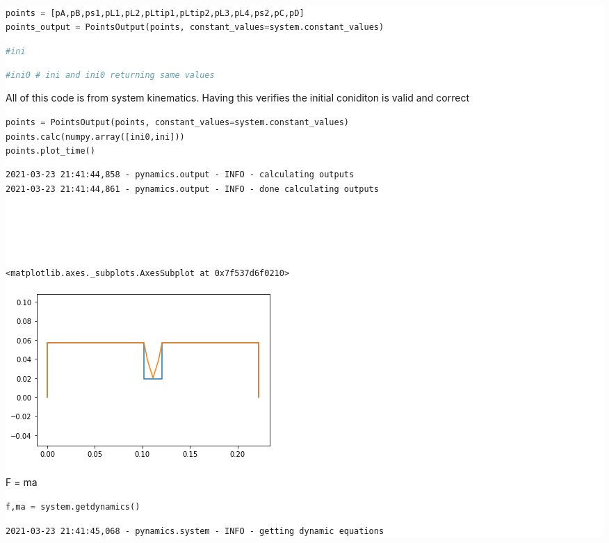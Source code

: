 
```python
points = [pA,pB,ps1,pL1,pL2,pLtip1,pLtip2,pL3,pL4,ps2,pC,pD]
points_output = PointsOutput(points, constant_values=system.constant_values)
```


```python
#ini
```


```python
#ini0 # ini and ini0 returning same values
```

All of this code is from system kinematics. Having this verifies the initial coniditon is valid and correct



```python
points = PointsOutput(points, constant_values=system.constant_values)
points.calc(numpy.array([ini0,ini]))
points.plot_time()
```

    2021-03-23 21:41:44,858 - pynamics.output - INFO - calculating outputs
    2021-03-23 21:41:44,861 - pynamics.output - INFO - done calculating outputs
    




    <matplotlib.axes._subplots.AxesSubplot at 0x7f537d6f0210>




    
![png](output_47_2.png)
    


F = ma


```python
f,ma = system.getdynamics()
```

    2021-03-23 21:41:45,068 - pynamics.system - INFO - getting dynamic equations
    